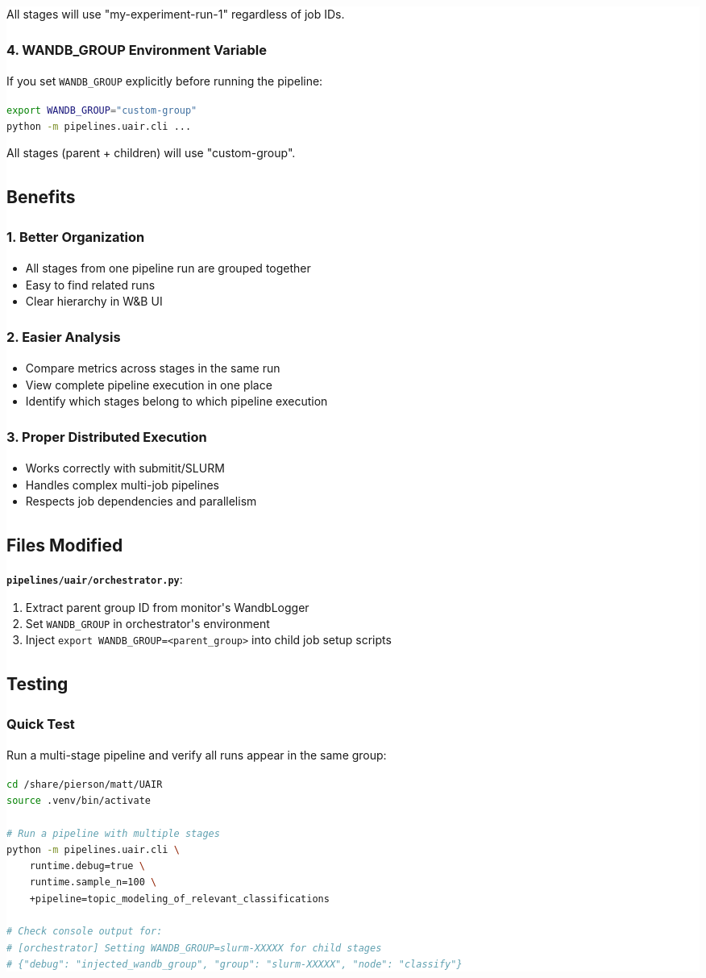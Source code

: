 All stages will use "my-experiment-run-1" regardless of job IDs.

### 4. WANDB_GROUP Environment Variable
If you set `WANDB_GROUP` explicitly before running the pipeline:

```bash
export WANDB_GROUP="custom-group"
python -m pipelines.uair.cli ...
```

All stages (parent + children) will use "custom-group".

## Benefits

### 1. Better Organization
- All stages from one pipeline run are grouped together
- Easy to find related runs
- Clear hierarchy in W&B UI

### 2. Easier Analysis
- Compare metrics across stages in the same run
- View complete pipeline execution in one place
- Identify which stages belong to which pipeline execution

### 3. Proper Distributed Execution
- Works correctly with submitit/SLURM
- Handles complex multi-job pipelines
- Respects job dependencies and parallelism

## Files Modified

**`pipelines/uair/orchestrator.py`**:
1. Extract parent group ID from monitor's WandbLogger
2. Set `WANDB_GROUP` in orchestrator's environment
3. Inject `export WANDB_GROUP=<parent_group>` into child job setup scripts

## Testing

### Quick Test

Run a multi-stage pipeline and verify all runs appear in the same group:

```bash
cd /share/pierson/matt/UAIR
source .venv/bin/activate

# Run a pipeline with multiple stages
python -m pipelines.uair.cli \
    runtime.debug=true \
    runtime.sample_n=100 \
    +pipeline=topic_modeling_of_relevant_classifications

# Check console output for:
# [orchestrator] Setting WANDB_GROUP=slurm-XXXXX for child stages
# {"debug": "injected_wandb_group", "group": "slurm-XXXXX", "node": "classify"}
```
